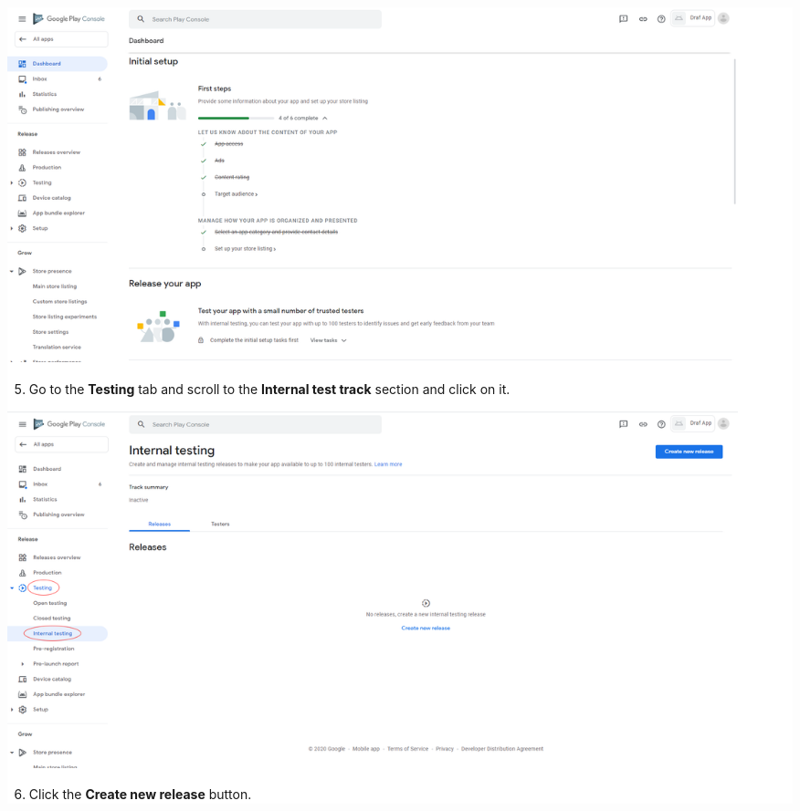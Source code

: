[<img src="./assets/first-android-submission/04-steps.png" width="800" />](./assets/first-android-submission/04-steps.png)

5. Go to the **Testing** tab and scroll to the **Internal test track** section and click on it.

[<img src="./assets/first-android-submission/05-testing.png" width="800" />](./assets/first-android-submission/05-testing.png)

6. Click the **Create new release** button.
